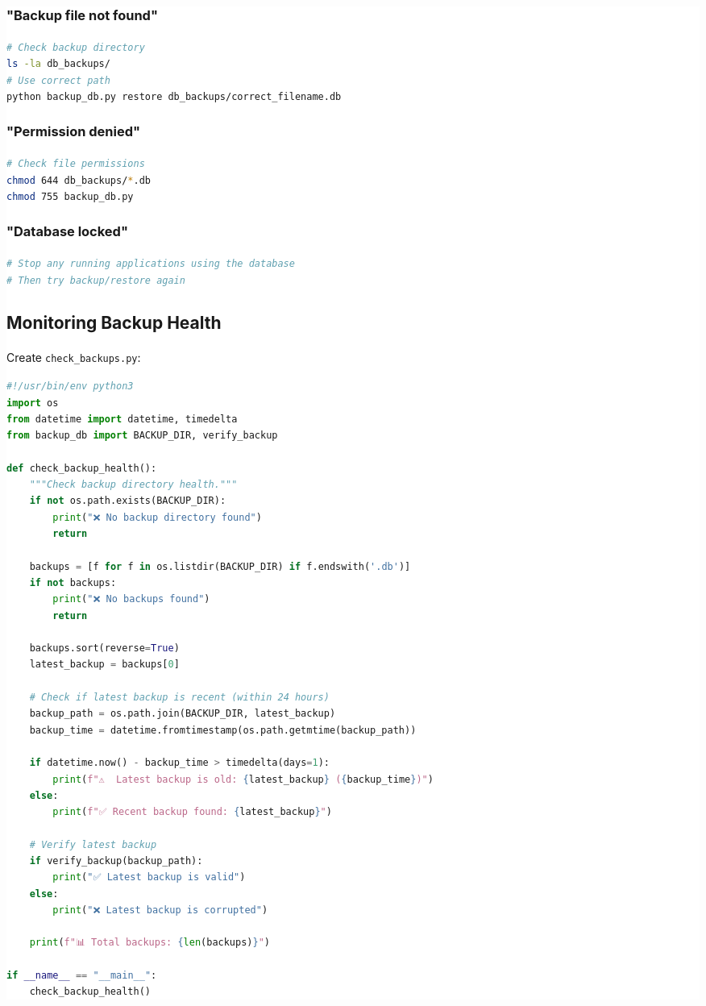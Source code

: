 ### "Backup file not found"
```bash
# Check backup directory
ls -la db_backups/
# Use correct path
python backup_db.py restore db_backups/correct_filename.db
```

### "Permission denied"
```bash
# Check file permissions
chmod 644 db_backups/*.db
chmod 755 backup_db.py
```

### "Database locked"
```bash
# Stop any running applications using the database
# Then try backup/restore again
```

## Monitoring Backup Health

Create `check_backups.py`:

```python
#!/usr/bin/env python3
import os
from datetime import datetime, timedelta
from backup_db import BACKUP_DIR, verify_backup

def check_backup_health():
    """Check backup directory health."""
    if not os.path.exists(BACKUP_DIR):
        print("❌ No backup directory found")
        return
    
    backups = [f for f in os.listdir(BACKUP_DIR) if f.endswith('.db')]
    if not backups:
        print("❌ No backups found")
        return
    
    backups.sort(reverse=True)
    latest_backup = backups[0]
    
    # Check if latest backup is recent (within 24 hours)
    backup_path = os.path.join(BACKUP_DIR, latest_backup)
    backup_time = datetime.fromtimestamp(os.path.getmtime(backup_path))
    
    if datetime.now() - backup_time > timedelta(days=1):
        print(f"⚠️  Latest backup is old: {latest_backup} ({backup_time})")
    else:
        print(f"✅ Recent backup found: {latest_backup}")
    
    # Verify latest backup
    if verify_backup(backup_path):
        print("✅ Latest backup is valid")
    else:
        print("❌ Latest backup is corrupted")
    
    print(f"📊 Total backups: {len(backups)}")

if __name__ == "__main__":
    check_backup_health()
```